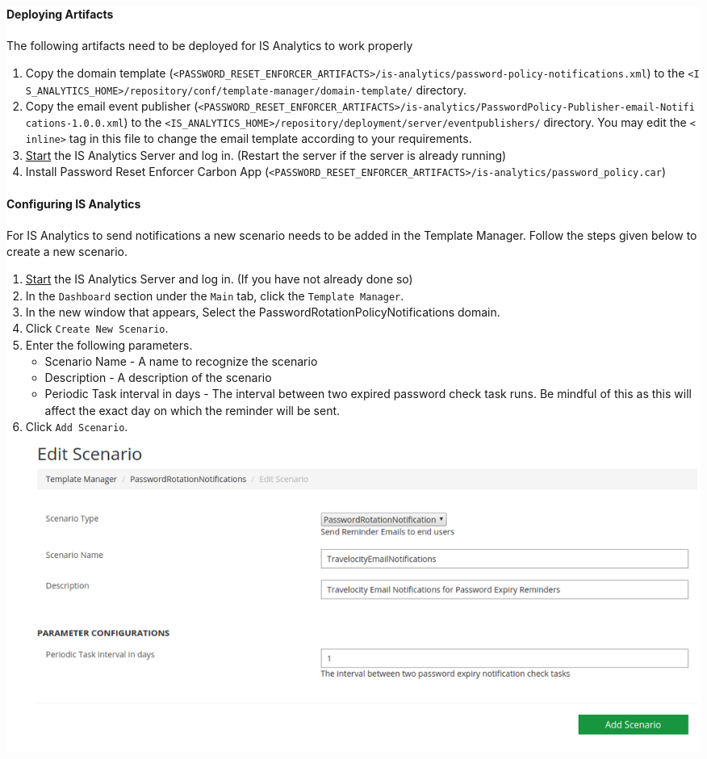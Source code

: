 #### Deploying Artifacts

The following artifacts need to be deployed for IS Analytics to work properly

1. Copy the domain template (`<PASSWORD_RESET_ENFORCER_ARTIFACTS>/is-analytics/password-policy-notifications.xml`) to the `<IS_ANALYTICS_HOME>/repository/conf/template-manager/domain-template/` directory.
2. Copy the email event publisher (`<PASSWORD_RESET_ENFORCER_ARTIFACTS>/is-analytics/PasswordPolicy-Publisher-email-Notifications-1.0.0.xml`) to the `<IS_ANALYTICS_HOME>/repository/deployment/server/eventpublishers/` directory.
   You may edit the `<inline>` tag in this file to change the email template according to your requirements.
3. [Start](https://docs.wso2.com/display/DAS310/Running+the+Product) the IS Analytics Server and log in. (Restart the server if the server is already running)
4. Install Password Reset Enforcer Carbon App (`<PASSWORD_RESET_ENFORCER_ARTIFACTS>/is-analytics/password_policy.car`)

#### Configuring IS Analytics

For IS Analytics to send notifications a new scenario needs to be added in the Template Manager. Follow the steps given below to create a new scenario.

1. [Start](https://docs.wso2.com/display/DAS310/Running+the+Product) the IS Analytics Server and log in. (If you have not already done so)
2. In the `Dashboard` section under the `Main` tab, click the `Template Manager`.
3. In the new window that appears, Select the PasswordRotationPolicyNotifications domain.
4. Click `Create New Scenario`.
5. Enter the following parameters.
   * Scenario Name - A name to recognize the scenario
   * Description - A description of the scenario
   * Periodic Task interval in days - The interval between two expired password check task runs. Be mindful of this as this will affect the exact day on which the reminder will be sent.
6. Click `Add Scenario`.
   ![Adding Scenario](img/add-scenario.png "Adding Scenario")
